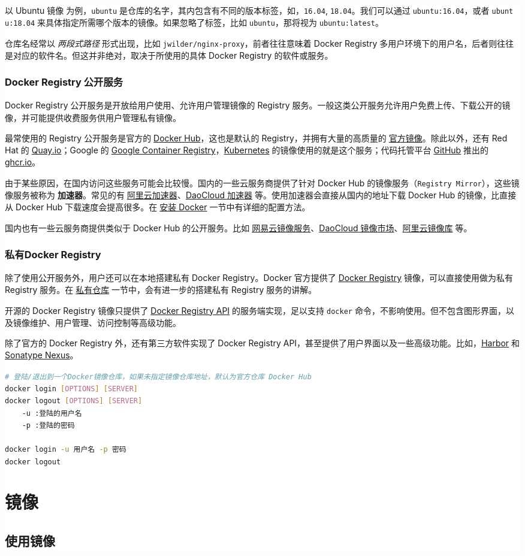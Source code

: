 以 Ubuntu 镜像 为例，`ubuntu` 是仓库的名字，其内包含有不同的版本标签，如，`16.04`, `18.04`。我们可以通过 `ubuntu:16.04`，或者 `ubuntu:18.04` 来具体指定所需哪个版本的镜像。如果忽略了标签，比如 `ubuntu`，那将视为 `ubuntu:latest`。

仓库名经常以 *两段式路径* 形式出现，比如 `jwilder/nginx-proxy`，前者往往意味着 Docker Registry 多用户环境下的用户名，后者则往往是对应的软件名。但这并非绝对，取决于所使用的具体 Docker Registry 的软件或服务。

### Docker Registry 公开服务

Docker Registry 公开服务是开放给用户使用、允许用户管理镜像的 Registry 服务。一般这类公开服务允许用户免费上传、下载公开的镜像，并可能提供收费服务供用户管理私有镜像。

最常使用的 Registry 公开服务是官方的 [Docker Hub](https://hub.docker.com/)，这也是默认的 Registry，并拥有大量的高质量的 [官方镜像](https://hub.docker.com/search?q=&type=image&image_filter=official)。除此以外，还有 Red Hat 的 [Quay.io](https://quay.io/repository/)；Google 的 [Google Container Registry](https://cloud.google.com/container-registry/)，[Kubernetes](https://kubernetes.io/) 的镜像使用的就是这个服务；代码托管平台 [GitHub](https://github.com/) 推出的 [ghcr.io](https://docs.github.com/cn/packages/working-with-a-github-packages-registry/working-with-the-container-registry)。

由于某些原因，在国内访问这些服务可能会比较慢。国内的一些云服务商提供了针对 Docker Hub 的镜像服务（`Registry Mirror`），这些镜像服务被称为 **加速器**。常见的有 [阿里云加速器](https://www.aliyun.com/product/acr?source=5176.11533457&userCode=8lx5zmtu)、[DaoCloud 加速器](https://www.daocloud.io/mirror#accelerator-doc) 等。使用加速器会直接从国内的地址下载 Docker Hub 的镜像，比直接从 Docker Hub 下载速度会提高很多。在 [安装 Docker](https://yeasy.gitbook.io/docker_practice/install/mirror) 一节中有详细的配置方法。

国内也有一些云服务商提供类似于 Docker Hub 的公开服务。比如 [网易云镜像服务](https://c.163.com/hub#/m/library/)、[DaoCloud 镜像市场](https://hub.daocloud.io/)、[阿里云镜像库](https://www.aliyun.com/product/acr?source=5176.11533457&userCode=8lx5zmtu) 等。

### 私有Docker Registry

除了使用公开服务外，用户还可以在本地搭建私有 Docker Registry。Docker 官方提供了 [Docker Registry](https://hub.docker.com/_/registry/) 镜像，可以直接使用做为私有 Registry 服务。在 [私有仓库](https://yeasy.gitbook.io/docker_practice/repository/registry) 一节中，会有进一步的搭建私有 Registry 服务的讲解。

开源的 Docker Registry 镜像只提供了 [Docker Registry API](https://docs.docker.com/registry/spec/api/) 的服务端实现，足以支持 `docker` 命令，不影响使用。但不包含图形界面，以及镜像维护、用户管理、访问控制等高级功能。

除了官方的 Docker Registry 外，还有第三方软件实现了 Docker Registry API，甚至提供了用户界面以及一些高级功能。比如，[Harbor](https://github.com/goharbor/harbor) 和 [Sonatype Nexus](https://yeasy.gitbook.io/docker_practice/repository/nexus3_registry)。

```bash
# 登陆/退出到一个Docker镜像仓库，如果未指定镜像仓库地址，默认为官方仓库 Docker Hub
docker login [OPTIONS] [SERVER]
docker logout [OPTIONS] [SERVER]
	-u :登陆的用户名
	-p :登陆的密码
	
docker login -u 用户名 -p 密码
docker logout
```

# 镜像

## 使用镜像
